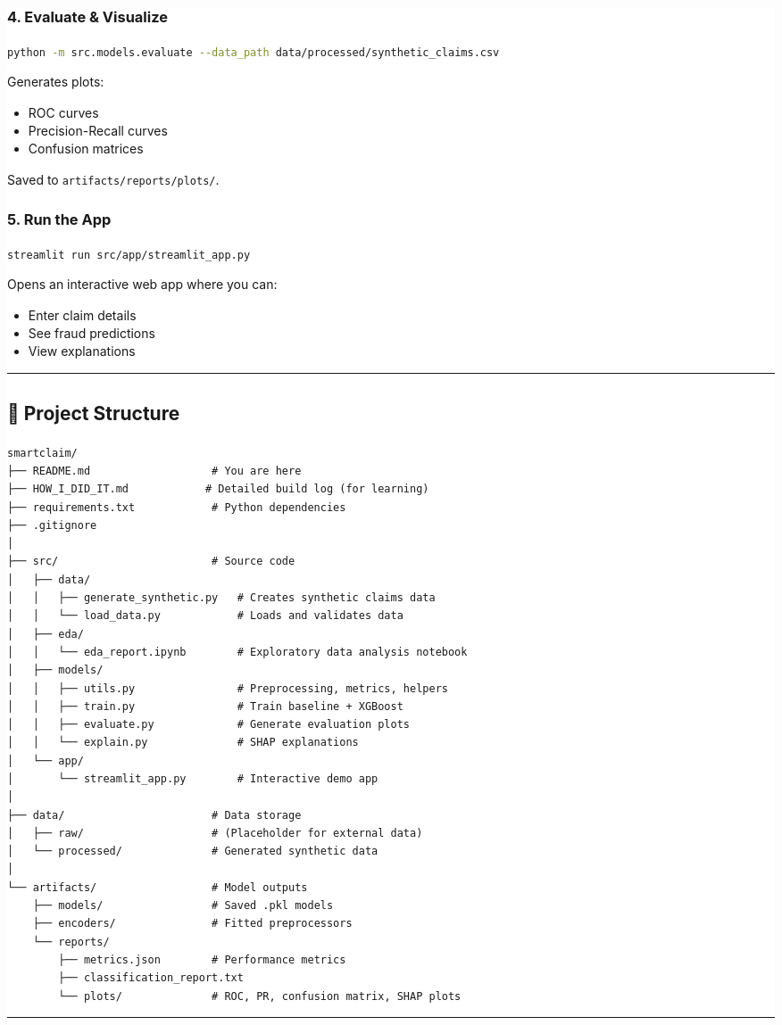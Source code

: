 ### 4. Evaluate & Visualize
```bash
python -m src.models.evaluate --data_path data/processed/synthetic_claims.csv
```
Generates plots:
- ROC curves
- Precision-Recall curves
- Confusion matrices

Saved to `artifacts/reports/plots/`.

### 5. Run the App
```bash
streamlit run src/app/streamlit_app.py
```
Opens an interactive web app where you can:
- Enter claim details
- See fraud predictions
- View explanations

---

## 📂 Project Structure

```
smartclaim/
├── README.md                   # You are here
├── HOW_I_DID_IT.md            # Detailed build log (for learning)
├── requirements.txt            # Python dependencies
├── .gitignore                 
│
├── src/                        # Source code
│   ├── data/
│   │   ├── generate_synthetic.py   # Creates synthetic claims data
│   │   └── load_data.py            # Loads and validates data
│   ├── eda/
│   │   └── eda_report.ipynb        # Exploratory data analysis notebook
│   ├── models/
│   │   ├── utils.py                # Preprocessing, metrics, helpers
│   │   ├── train.py                # Train baseline + XGBoost
│   │   ├── evaluate.py             # Generate evaluation plots
│   │   └── explain.py              # SHAP explanations
│   └── app/
│       └── streamlit_app.py        # Interactive demo app
│
├── data/                       # Data storage
│   ├── raw/                    # (Placeholder for external data)
│   └── processed/              # Generated synthetic data
│
└── artifacts/                  # Model outputs
    ├── models/                 # Saved .pkl models
    ├── encoders/               # Fitted preprocessors
    └── reports/
        ├── metrics.json        # Performance metrics
        ├── classification_report.txt
        └── plots/              # ROC, PR, confusion matrix, SHAP plots
```

---